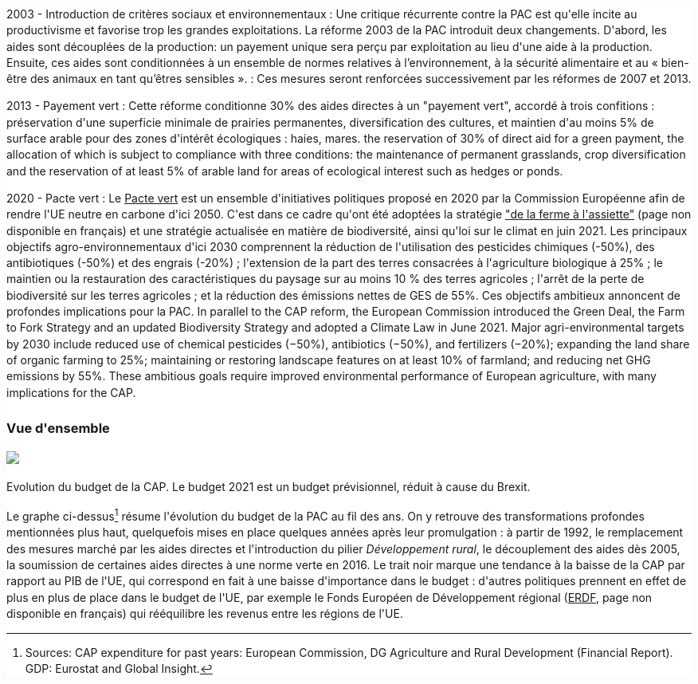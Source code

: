 2003 - Introduction de critères sociaux et environnementaux
: Une critique récurrente contre la PAC est qu'elle incite au productivisme et favorise trop les grandes exploitations. La réforme 2003 de la PAC introduit deux changements. D'abord, les aides sont découplées de la production: un payement unique sera perçu par exploitation au lieu d'une aide à la production. Ensuite, ces aides sont conditionnées à un ensemble de normes relatives à l’environnement, à la sécurité alimentaire et au « bien-être des animaux en tant qu’êtres sensibles ».
: Ces mesures seront renforcées successivement par les réformes de 2007 et 2013.

2013 - Payement vert
: Cette réforme conditionne 30% des aides directes à un "payement vert", accordé à trois confitions : préservation d'une superficie minimale de prairies permanentes, diversification des cultures, et maintien d'au moins 5% de surface arable pour des zones d'intérêt écologiques : haies, mares.
the reservation of 30% of direct aid for a green payment, the allocation of which is subject to compliance with three conditions: the maintenance of permanent grasslands, crop diversification and the reservation of at least 5% of arable land for areas of ecological interest such as hedges or ponds. 


2020 - Pacte vert
: Le [Pacte vert](https://wikipedia.org/wiki/European_Green_Deal) est un ensemble d'initiatives politiques proposé en 2020 par la Commission Européenne afin de rendre l'UE neutre en carbone d'ici 2050. C'est dans ce cadre qu'ont été adoptées la stratégie ["de la ferme à l'assiette"](https://food.ec.europa.eu/horizontal-topics/farm-fork-strategy_en) (page non disponible en français) et une stratégie actualisée en matière de biodiversité, ainsi qu'loi sur le climat en juin 2021. Les principaux objectifs agro-environnementaux d'ici 2030 comprennent la réduction de l'utilisation des pesticides chimiques (-50%), des antibiotiques (-50%) et des engrais (-20%) ; l'extension de la part des terres consacrées à l'agriculture biologique à 25% ; le maintien ou la restauration des caractéristiques du paysage sur au moins 10 % des terres agricoles ; l'arrêt de la perte de biodiversité sur les terres agricoles ; et la réduction des émissions nettes de GES de 55%. Ces objectifs ambitieux annoncent de profondes implications pour la PAC.
In parallel to the CAP reform, the European Commission introduced the Green Deal, the Farm to Fork Strategy and an updated Biodiversity Strategy and adopted a Climate Law in June 2021. Major agri-environmental targets by 2030 include reduced use of chemical pesticides (−50%), antibiotics (−50%), and fertilizers (−20%); expanding the land share of organic farming to 25%; maintaining or restoring landscape features on at least 10% of farmland; and reducing net GHG emissions by 55%. These ambitious goals require improved environmental performance of European agriculture, with many implications for the CAP.

### Vue d'ensemble

<div class="custom-box">
<image src=evolution_budget_cap.png>
<p align-text=center>Evolution du budget de la CAP. Le budget 2021 est un budget prévisionnel, réduit à cause du Brexit.</it>
</p>
</div>

Le graphe ci-dessus[^grapheUE] résume l'évolution du budget de la PAC au fil des ans. On y retrouve des transformations profondes mentionnées plus haut, quelquefois mises en place quelques années après leur promulgation : à partir de 1992, le remplacement des mesures marché par les aides directes et l'introduction du pilier _Développement rural_, le découplement des aides dès 2005, la soumission de certaines aides directes à une norme verte en 2016.  Le trait noir marque une tendance à la baisse de la CAP par rapport au PIB de l'UE, qui correspond en fait à une baisse d'importance dans le budget : d'autres politiques prennent en effet de plus en plus de place dans le budget de l'UE, par exemple le Fonds Européen de Développement régional ([ERDF](https://ec.europa.eu/regional_policy/funding/erdf_en), page non disponible en français) qui rééquilibre les revenus entre les régions de l'UE.


[^experts_on_biodiv]: https://conbio.onlinelibrary.wiley.com/doi/full/10.1111/conl.12901
[^ludlow]: Ludlow, N.P. (2005) ‘The Making of the CAP: Towards a Historical Analysis of the EU’s First Major Policy’, Contemporary European History, 14(3), pp. 347–371.
[^sciences_po]: Schoenborn, B. (2014) ‘III. Les relations économiques’, in La mésentente apprivoisée : De Gaulle et les Allemands, 1963-1969. Genève: Graduate Institute Publications (International), pp. 90–112. Available at: [http://books.openedition.org/iheid/1083](http://books.openedition.org/iheid/1083).
[^guyomard]: https://hal.archives-ouvertes.fr/hal-01594088/document
[^4]: [Timeline sur le site de l'UE](https://www.consilium.europa.eu/fr/policies/cap-introduction/timeline-history/)
[^grapheUE]: Sources: CAP expenditure for past years: European Commission, DG Agriculture and Rural Development (Financial Report). GDP: Eurostat and Global Insight.
[^INRAE]: Tendances tirées de [cet article de l'INRAE](https://www.inrae.fr/actualites/comment-pac-peut-elle-aider-satisfaire-objectifs-agricoles-du-pacte-vert-leurope)
[^rapportPAC]: The Green Deal and the CAP: policy implications to adapt farming practices and to preserve the EU’s natural resources. INRAE and Agro ParisTech. Available at: [https://www.inrae.fr/sites/default/files/pdf/Final%20Report-Parlement%20europ%C3%A9en-November%202020.pdf](https://www.inrae.fr/sites/default/files/pdf/Final%20Report-Parlement%20europ%C3%A9en-November%202020.pdf)